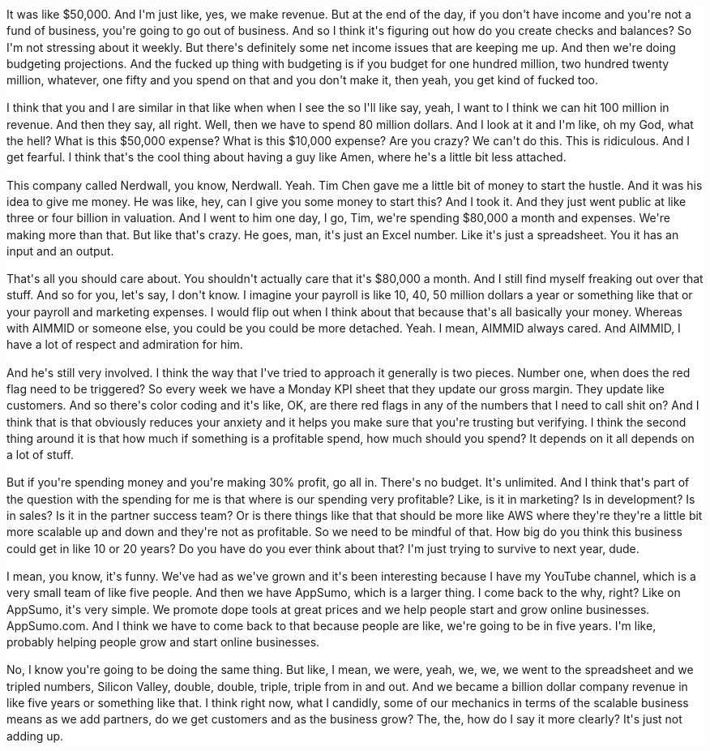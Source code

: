 It was like $50,000. And I'm just like, yes, we make revenue. But at the end of the day, if you don't have income and you're not a fund of business, you're going to go out of business. And so I think it's figuring out how do you create checks and balances? So I'm not stressing about it weekly. But there's definitely some net income issues that are keeping me up. And then we're doing budgeting projections. And the fucked up thing with budgeting is if you budget for one hundred million, two hundred twenty million, whatever, one fifty and you spend on that and you don't make it, then yeah, you get kind of fucked too.

I think that you and I are similar in that like when when I see the so I'll like say, yeah, I want to I think we can hit 100 million in revenue. And then they say, all right. Well, then we have to spend 80 million dollars. And I look at it and I'm like, oh my God, what the hell? What is this $50,000 expense? What is this $10,000 expense? Are you crazy? We can't do this. This is ridiculous. And I get fearful. I think that's the cool thing about having a guy like Amen, where he's a little bit less attached.

This company called Nerdwall, you know, Nerdwall. Yeah. Tim Chen gave me a little bit of money to start the hustle. And it was his idea to give me money. He was like, hey, can I give you some money to start this? And I took it. And they just went public at like three or four billion in valuation. And I went to him one day, I go, Tim, we're spending $80,000 a month and expenses. We're making more than that. But like that's crazy. He goes, man, it's just an Excel number. Like it's just a spreadsheet. You it has an input and an output.

That's all you should care about. You shouldn't actually care that it's $80,000 a month. And I still find myself freaking out over that stuff. And so for you, let's say, I don't know. I imagine your payroll is like 10, 40, 50 million dollars a year or something like that or your payroll and marketing expenses. I would flip out when I think about that because that's all basically your money. Whereas with AIMMID or someone else, you could be you could be more detached. Yeah. I mean, AIMMID always cared. And AIMMID, I have a lot of respect and admiration for him.

And he's still very involved. I think the way that I've tried to approach it generally is two pieces. Number one, when does the red flag need to be triggered? So every week we have a Monday KPI sheet that they update our gross margin. They update like customers. And so there's color coding and it's like, OK, are there red flags in any of the numbers that I need to call shit on? And I think that is that obviously reduces your anxiety and it helps you make sure that you're trusting but verifying. I think the second thing around it is that how much if something is a profitable spend, how much should you spend? It depends on it all depends on a lot of stuff.

But if you're spending money and you're making 30% profit, go all in. There's no budget. It's unlimited. And I think that's part of the question with the spending for me is that where is our spending very profitable? Like, is it in marketing? Is in development? Is in sales? Is it in the partner success team? Or is there things like that that should be more like AWS where they're they're a little bit more scalable up and down and they're not as profitable. So we need to be mindful of that. How big do you think this business could get in like 10 or 20 years? Do you have do you ever think about that? I'm just trying to survive to next year, dude.

I mean, you know, it's funny. We've had as we've grown and it's been interesting because I have my YouTube channel, which is a very small team of like five people. And then we have AppSumo, which is a larger thing. I come back to the why, right? Like on AppSumo, it's very simple. We promote dope tools at great prices and we help people start and grow online businesses. AppSumo.com. And I think we have to come back to that because people are like, we're going to be in five years. I'm like, probably helping people grow and start online businesses.

No, I know you're going to be doing the same thing. But like, I mean, we were, yeah, we, we, we went to the spreadsheet and we tripled numbers, Silicon Valley, double, double, triple, triple from in and out. And we became a billion dollar company revenue in like five years or something like that. I think right now, what I candidly, some of our mechanics in terms of the scalable business means as we add partners, do we get customers and as the business grow? The, the, how do I say it more clearly? It's just not adding up.
